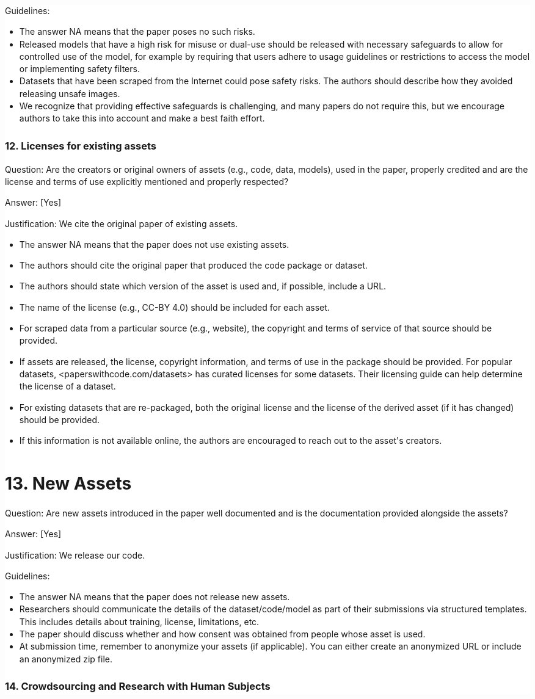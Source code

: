 Guidelines:

- The answer NA means that the paper poses no such risks.
- Released models that have a high risk for misuse or dual-use should be released with necessary safeguards to allow for controlled use of the model, for example by requiring that users adhere to usage guidelines or restrictions to access the model or implementing safety filters.
- Datasets that have been scraped from the Internet could pose safety risks. The authors should describe how they avoided releasing unsafe images.
- We recognize that providing effective safeguards is challenging, and many papers do not require this, but we encourage authors to take this into account and make a best faith effort.

### 12. Licenses for existing assets

Question: Are the creators or original owners of assets (e.g., code, data, models), used in the paper, properly credited and are the license and terms of use explicitly mentioned and properly respected?

Answer: [Yes]

Justification: We cite the original paper of existing assets.

- The answer NA means that the paper does not use existing assets.
- The authors should cite the original paper that produced the code package or dataset.
- The authors should state which version of the asset is used and, if possible, include a URL.
- The name of the license (e.g., CC-BY 4.0) should be included for each asset.
- For scraped data from a particular source (e.g., website), the copyright and terms of service of that source should be provided.
- If assets are released, the license, copyright information, and terms of use in the package should be provided. For popular datasets, <paperswithcode.com/datasets> has curated licenses for some datasets. Their licensing guide can help determine the license of a dataset.

- For existing datasets that are re-packaged, both the original license and the license of the derived asset (if it has changed) should be provided.
- If this information is not available online, the authors are encouraged to reach out to the asset's creators.

# 13. New Assets

Question: Are new assets introduced in the paper well documented and is the documentation provided alongside the assets?

Answer: [Yes]

Justification: We release our code.

Guidelines:

- The answer NA means that the paper does not release new assets.
- Researchers should communicate the details of the dataset/code/model as part of their submissions via structured templates. This includes details about training, license, limitations, etc.
- The paper should discuss whether and how consent was obtained from people whose asset is used.
- At submission time, remember to anonymize your assets (if applicable). You can either create an anonymized URL or include an anonymized zip file.

### 14. Crowdsourcing and Research with Human Subjects
